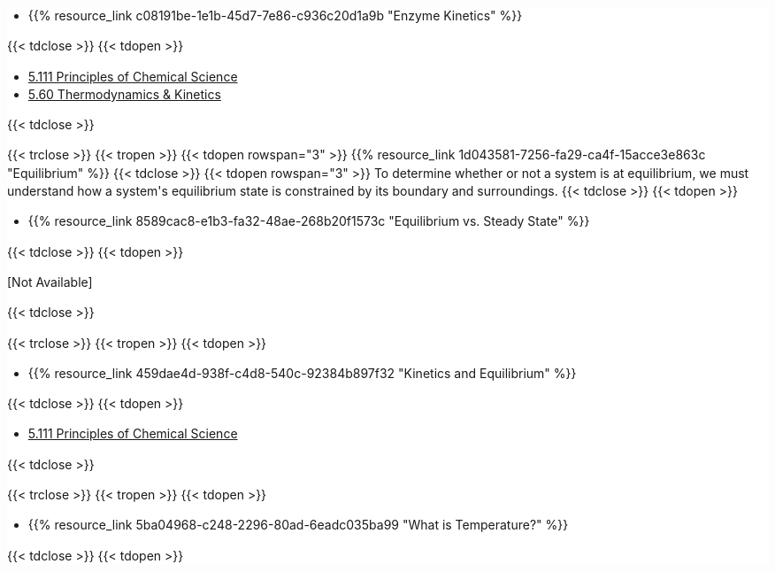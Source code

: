 
*   {{% resource_link c08191be-1e1b-45d7-7e86-c936c20d1a9b "Enzyme Kinetics" %}}


{{< tdclose >}}
{{< tdopen >}}


*   [5.111 Principles of Chemical Science](/courses/5-111-principles-of-chemical-science-fall-2008)
*   [5.60 Thermodynamics & Kinetics](/courses/5-60-thermodynamics-kinetics-spring-2008)


{{< tdclose >}}

{{< trclose >}}
{{< tropen >}}
{{< tdopen rowspan="3" >}}
{{% resource_link 1d043581-7256-fa29-ca4f-15acce3e863c "Equilibrium" %}}
{{< tdclose >}}
{{< tdopen rowspan="3" >}}
To determine whether or not a system is at equilibrium, we must understand how a system's equilibrium state is constrained by its boundary and surroundings.
{{< tdclose >}}
{{< tdopen >}}


*   {{% resource_link 8589cac8-e1b3-fa32-48ae-268b20f1573c "Equilibrium vs. Steady State" %}}


{{< tdclose >}}
{{< tdopen >}}


\[Not Available\]


{{< tdclose >}}

{{< trclose >}}
{{< tropen >}}
{{< tdopen >}}


*   {{% resource_link 459dae4d-938f-c4d8-540c-92384b897f32 "Kinetics and Equilibrium" %}}


{{< tdclose >}}
{{< tdopen >}}


*   [5.111 Principles of Chemical Science](/courses/5-111-principles-of-chemical-science-fall-2008)


{{< tdclose >}}

{{< trclose >}}
{{< tropen >}}
{{< tdopen >}}


*   {{% resource_link 5ba04968-c248-2296-80ad-6eadc035ba99 "What is Temperature?" %}}


{{< tdclose >}}
{{< tdopen >}}
